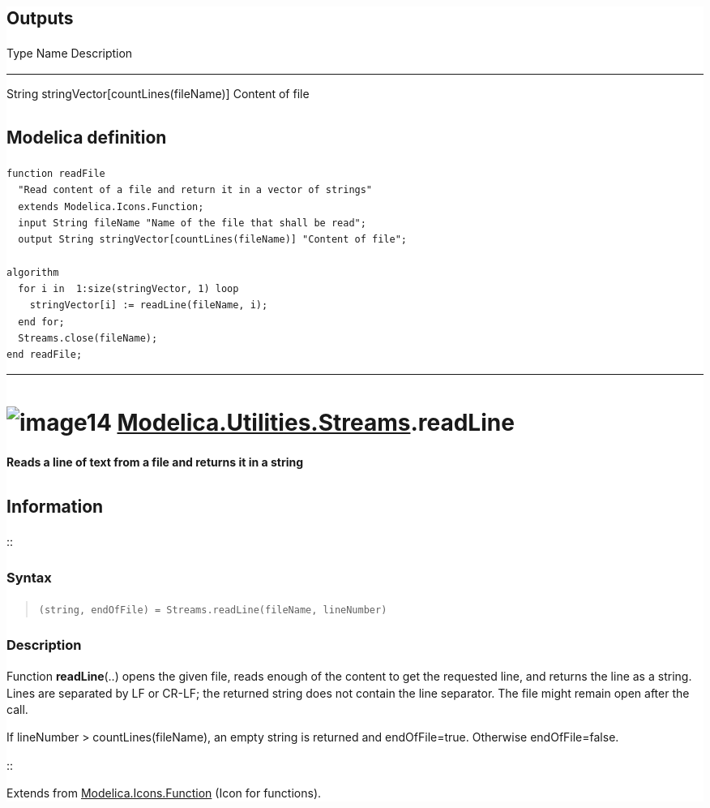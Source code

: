 Outputs
-------

  Type        Name                                    Description
  ----------- --------------------------------------- --------------------
  String      stringVector[countLines(fileName)]      Content of file

Modelica definition
-------------------

    function readFile 
      "Read content of a file and return it in a vector of strings"
      extends Modelica.Icons.Function;
      input String fileName "Name of the file that shall be read";
      output String stringVector[countLines(fileName)] "Content of file";

    algorithm 
      for i in  1:size(stringVector, 1) loop
        stringVector[i] := readLine(fileName, i);
      end for;
      Streams.close(fileName);
    end readFile;

* * * * *

![image14](Modelica.Utilities.Streams.printI.png) [Modelica.Utilities.Streams](Modelica_Utilities_Streams.html#Modelica.Utilities.Streams).readLine
===================================================================================================================================================

**Reads a line of text from a file and returns it in a string**

Information
-----------

::

### Syntax

>     (string, endOfFile) = Streams.readLine(fileName, lineNumber)

### Description

Function **readLine**(..) opens the given file, reads enough of the
content to get the requested line, and returns the line as a string.
Lines are separated by LF or CR-LF; the returned string does not contain
the line separator. The file might remain open after the call.

If lineNumber \> countLines(fileName), an empty string is returned and
endOfFile=true. Otherwise endOfFile=false.

::

Extends from
[Modelica.Icons.Function](Modelica_Icons.html#Modelica.Icons.Function)
(Icon for functions).
